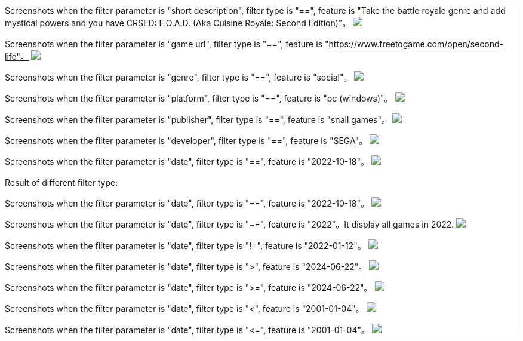 Screenshots when the filter parameter is "short description", filter type is "==", feature is "Take the battle royale genre and add  mystical powers and you have CRSED: F.O.A.D. (Aka Cuisine Royale: Second Edition)"。
<img src="/Users/lingliu/Documents/Khoury/summer2024/5004/final-project-group-11/GUIimg/shortdes==.png">

Screenshots when the filter parameter is "game url", filter type is "==", feature is "https://www.freetogame.com/open/second-life"。
<img src="/Users/lingliu/Documents/Khoury/summer2024/5004/final-project-group-11/GUIimg/gameurl==.png">

Screenshots when the filter parameter is "genre", filter type is "==", feature is "social"。
<img src="/Users/lingliu/Documents/Khoury/summer2024/5004/final-project-group-11/GUIimg/social==.png">

Screenshots when the filter parameter is "platform", filter type is "==", feature is "pc (windows)"。
<img src="/Users/lingliu/Documents/Khoury/summer2024/5004/final-project-group-11/GUIimg/platform==.png">

Screenshots when the filter parameter is "publisher", filter type is "==", feature is "snail games"。
<img src="/Users/lingliu/Documents/Khoury/summer2024/5004/final-project-group-11/GUIimg/publisher==.png">

Screenshots when the filter parameter is "developer", filter type is "==", feature is "SEGA"。
<img src="/Users/lingliu/Documents/Khoury/summer2024/5004/final-project-group-11/GUIimg/developer==.png">

Screenshots when the filter parameter is "date", filter type is "==", feature is "2022-10-18"。
<img src="/Users/lingliu/Documents/Khoury/summer2024/5004/final-project-group-11/GUIimg/date==.png">

Result of different filter type:

Screenshots when the filter parameter is "date", filter type is "==", feature is "2022-10-18"。
<img src="/Users/lingliu/Documents/Khoury/summer2024/5004/final-project-group-11/GUIimg/date==.png">

Screenshots when the filter parameter is "date", filter type is "~=", feature is "2022"。It display all games in 2022.
<img src="/Users/lingliu/Documents/Khoury/summer2024/5004/final-project-group-11/GUIimg/date~=2022.png">

Screenshots when the filter parameter is "date", filter type is "!=", feature is "2022-01-12"。
<img src="/Users/lingliu/Documents/Khoury/summer2024/5004/final-project-group-11/GUIimg/date!=2022-01-12.png">

Screenshots when the filter parameter is "date", filter type is ">", feature is "2024-06-22"。
<img src="/Users/lingliu/Documents/Khoury/summer2024/5004/final-project-group-11/GUIimg/date >2024-06-22.png">

Screenshots when the filter parameter is "date", filter type is ">=", feature is "2024-06-22"。
<img src="/Users/lingliu/Documents/Khoury/summer2024/5004/final-project-group-11/GUIimg/date>=2024-06-22.png">

Screenshots when the filter parameter is "date", filter type is "<", feature is "2001-01-04"。
<img src="/Users/lingliu/Documents/Khoury/summer2024/5004/final-project-group-11/GUIimg/date<2001-01-04.png">

Screenshots when the filter parameter is "date", filter type is "<=", feature is "2001-01-04"。
<img src="/Users/lingliu/Documents/Khoury/summer2024/5004/final-project-group-11/GUIimg/date<=2001-01-04.png">
